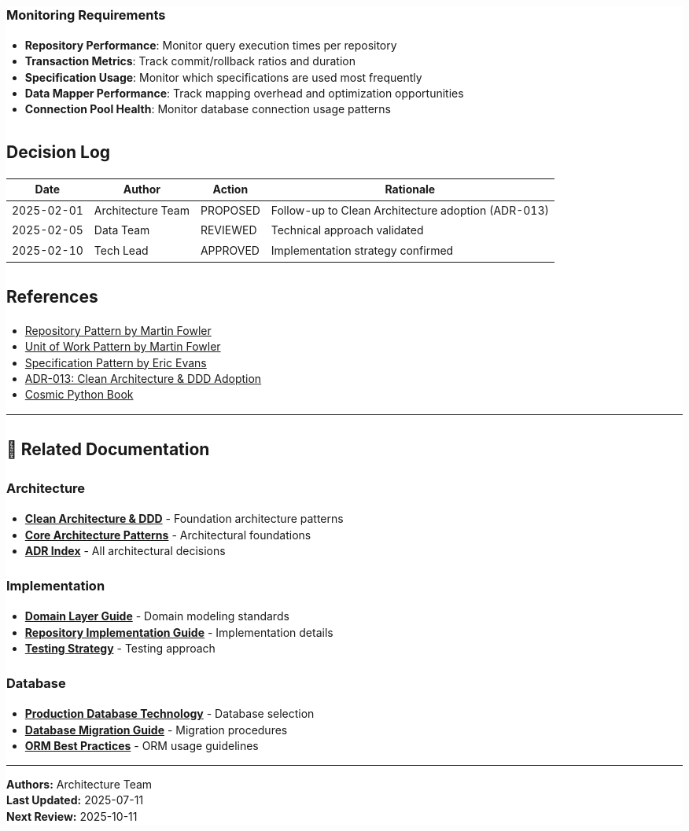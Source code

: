 ### Monitoring Requirements

- **Repository Performance**: Monitor query execution times per repository
- **Transaction Metrics**: Track commit/rollback ratios and duration
- **Specification Usage**: Monitor which specifications are used most frequently
- **Data Mapper Performance**: Track mapping overhead and optimization opportunities
- **Connection Pool Health**: Monitor database connection usage patterns

## Decision Log

| Date | Author | Action | Rationale |
|------|--------|--------|-----------|
| 2025-02-01 | Architecture Team | PROPOSED | Follow-up to Clean Architecture adoption (ADR-013) |
| 2025-02-05 | Data Team | REVIEWED | Technical approach validated |
| 2025-02-10 | Tech Lead | APPROVED | Implementation strategy confirmed |

## References

- [Repository Pattern by Martin Fowler](https://martinfowler.com/eaaCatalog/repository.html)
- [Unit of Work Pattern by Martin Fowler](https://martinfowler.com/eaaCatalog/unitOfWork.html)
- [Specification Pattern by Eric Evans](https://www.domainlanguage.com/wp-content/uploads/2016/05/DDD_Reference_2015-03.pdf)
- [ADR-013: Clean Architecture & DDD Adoption](ADR-013-clean-architecture-ddd-adoption.md)
- [Cosmic Python Book](https://www.cosmicpython.com/)

---

## 🔗 **Related Documentation**

### **Architecture**

- **[Clean Architecture & DDD](ADR-013-clean-architecture-ddd-adoption.md)** - Foundation architecture patterns
- **[Core Architecture Patterns](ADR-001-core-architecture-patterns.md)** - Architectural foundations
- **[ADR Index](README.md)** - All architectural decisions

### **Implementation**

- **[Domain Layer Guide](../../contributing/domain-layer-guide.md)** - Domain modeling standards
- **[Repository Implementation Guide](../../patterns/repository-pattern.md)** - Implementation details
- **[Testing Strategy](../../testing/README.md)** - Testing approach

### **Database**

- **[Production Database Technology](ADR-015-production-database-technology-selection.md)** - Database selection
- **[Database Migration Guide](../../database/migration-guide.md)** - Migration procedures
- **[ORM Best Practices](../../database/orm-best-practices.md)** - ORM usage guidelines

---

**Authors:** Architecture Team  
**Last Updated:** 2025-07-11  
**Next Review:** 2025-10-11
